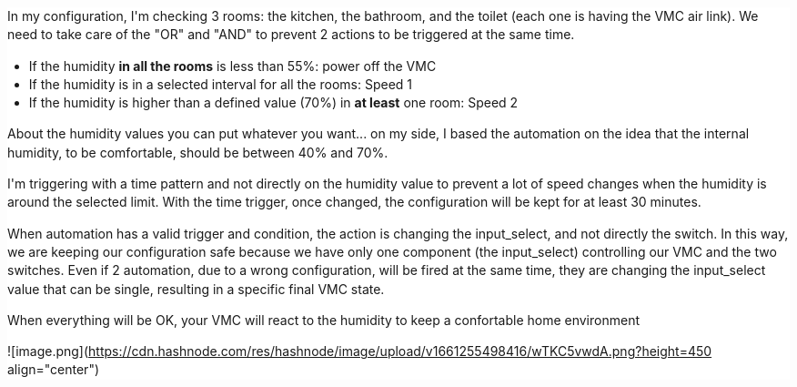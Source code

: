 In my configuration, I'm checking 3 rooms: the kitchen, the bathroom, and the toilet (each one is having the VMC air link). We need to take care of the "OR" and "AND" to prevent 2 actions to be triggered at the same time.
* If the humidity **in all the rooms** is less than 55%: power off the VMC
* If the humidity is in a selected interval for all the rooms: Speed 1
* If the humidity is higher than a defined value (70%) in **at least** one room: Speed 2

About the humidity values you can put whatever you want... on my side, I based the automation on the idea that the internal humidity, to be comfortable, should be between 40% and 70%.

I'm triggering with a time pattern and not directly on the humidity value to prevent a lot of speed changes when the humidity is around the selected limit. With the time trigger, once changed, the configuration will be kept for at least 30 minutes.

When automation has a valid trigger and condition, the action is changing the input_select, and not directly the switch. In this way, we are keeping our configuration safe because we have only one component (the input_select) controlling our VMC and the two switches. Even if 2 automation, due to a wrong configuration, will be fired at the same time, they are changing the input_select value that can be single, resulting in a specific final VMC state.

When everything will be OK, your VMC will react to the humidity to keep a confortable home environment

![image.png](https://cdn.hashnode.com/res/hashnode/image/upload/v1661255498416/wTKC5vwdA.png?height=450 align="center")









